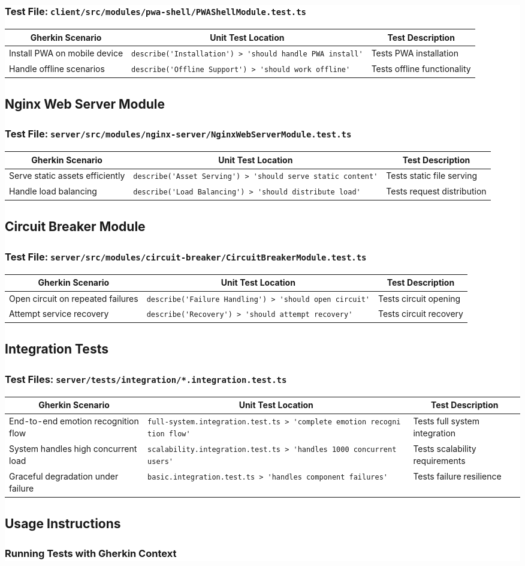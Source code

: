 ### Test File: `client/src/modules/pwa-shell/PWAShellModule.test.ts`

| Gherkin Scenario             | Unit Test Location                                       | Test Description            |
| ---------------------------- | -------------------------------------------------------- | --------------------------- |
| Install PWA on mobile device | `describe('Installation') > 'should handle PWA install'` | Tests PWA installation      |
| Handle offline scenarios     | `describe('Offline Support') > 'should work offline'`    | Tests offline functionality |

## Nginx Web Server Module

### Test File: `server/src/modules/nginx-server/NginxWebServerModule.test.ts`

| Gherkin Scenario                | Unit Test Location                                          | Test Description           |
| ------------------------------- | ----------------------------------------------------------- | -------------------------- |
| Serve static assets efficiently | `describe('Asset Serving') > 'should serve static content'` | Tests static file serving  |
| Handle load balancing           | `describe('Load Balancing') > 'should distribute load'`     | Tests request distribution |

## Circuit Breaker Module

### Test File: `server/src/modules/circuit-breaker/CircuitBreakerModule.test.ts`

| Gherkin Scenario                  | Unit Test Location                                     | Test Description       |
| --------------------------------- | ------------------------------------------------------ | ---------------------- |
| Open circuit on repeated failures | `describe('Failure Handling') > 'should open circuit'` | Tests circuit opening  |
| Attempt service recovery          | `describe('Recovery') > 'should attempt recovery'`     | Tests circuit recovery |

## Integration Tests

### Test Files: `server/tests/integration/*.integration.test.ts`

| Gherkin Scenario                    | Unit Test Location                                                      | Test Description               |
| ----------------------------------- | ----------------------------------------------------------------------- | ------------------------------ |
| End-to-end emotion recognition flow | `full-system.integration.test.ts > 'complete emotion recognition flow'` | Tests full system integration  |
| System handles high concurrent load | `scalability.integration.test.ts > 'handles 1000 concurrent users'`     | Tests scalability requirements |
| Graceful degradation under failure  | `basic.integration.test.ts > 'handles component failures'`              | Tests failure resilience       |

## Usage Instructions

### Running Tests with Gherkin Context
